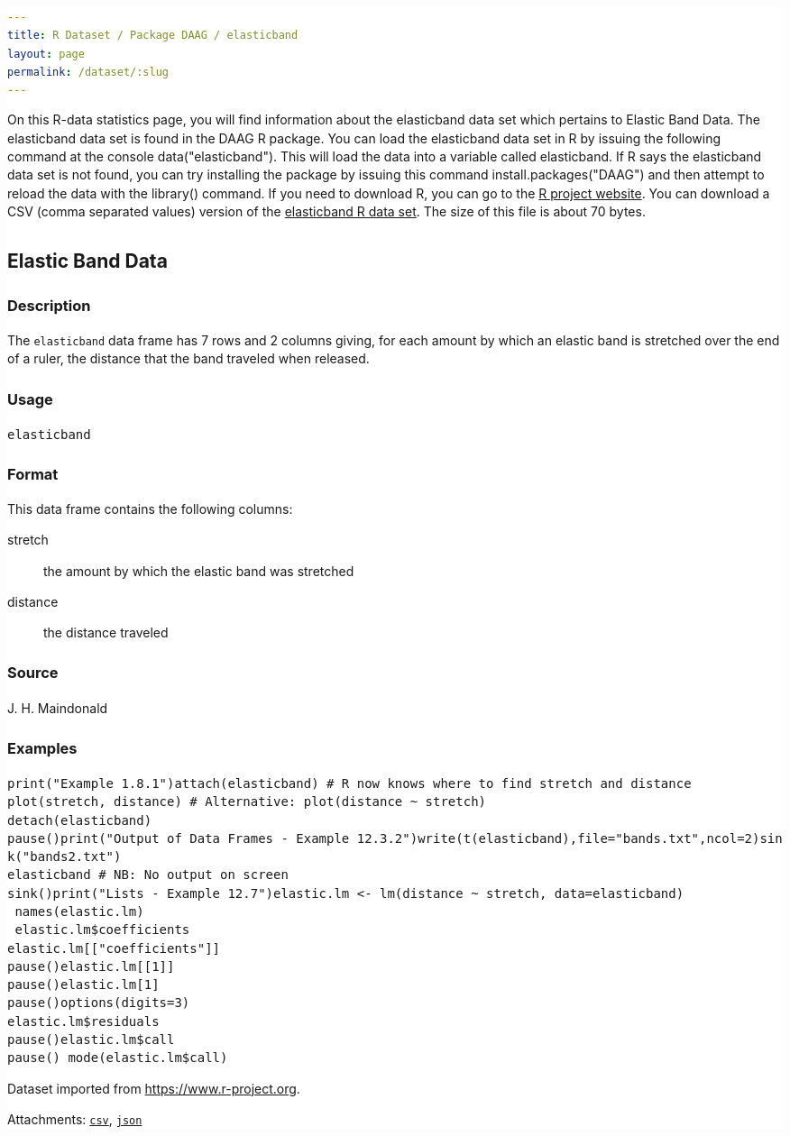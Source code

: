 ```yaml
---
title: R Dataset / Package DAAG / elasticband
layout: page
permalink: /dataset/:slug
---
```

<div id="dataset-info">
<p>On this R-data statistics page, you will find information about the <span class="mono">elasticband</span> data set which pertains to Elastic Band Data. The <span class="mono">elasticband</span> data set is found in the <span class="mono">DAAG</span> R package. You can load the <span class="mono">elasticband</span> data set in R by issuing the following command at the console <span class="mono">data("elasticband")</span>. This will load the data into a variable called <span class="mono">elasticband</span>. If R says the <span class="mono">elasticband</span> data set is not found, you can try installing the package by issuing this command <span class="mono">install.packages("DAAG")</span> and then attempt to reload the data with the <span class="mono">library()</span> command. If you need to download R, you can go to the <a href="https://www.r-project.org">R project website</a>. You can download a CSV (comma separated values) version of the <span class="mono"><a href="../assets/data/csv/dataset-93772.csv">elasticband R data set</a></span>. The size of this file is about 70 bytes.</p><h2>Elastic Band Data</h2>
<h3>Description</h3>
<p>The <code>elasticband</code> data frame has 7 rows and 2 columns giving, for each amount by which an elastic band is stretched over the end of a ruler, the distance that the band traveled when released.</p>
<h3>Usage</h3>
<pre>elasticband</pre>
<h3>Format</h3>
<p>This data frame contains the following columns:</p>
<dl>
<dt>stretch</dt>
<dd>
<p>the amount by which the elastic band was stretched</p>
</dd>
<dt>distance</dt>
<dd>
<p>the distance traveled</p>
</dd>
</dl>
<h3>Source</h3>
<p>J. H. Maindonald</p>
<h3>Examples</h3>
<pre>
print("Example 1.8.1")attach(elasticband) # R now knows where to find stretch and distance
plot(stretch, distance) # Alternative: plot(distance ~ stretch)
detach(elasticband)
pause()print("Output of Data Frames - Example 12.3.2")write(t(elasticband),file="bands.txt",ncol=2)sink("bands2.txt")
elasticband # NB: No output on screen
sink()print("Lists - Example 12.7")elastic.lm &lt;- lm(distance ~ stretch, data=elasticband)
 names(elastic.lm)
 elastic.lm$coefficients
elastic.lm[["coefficients"]]
pause()elastic.lm[[1]]
pause()elastic.lm[1]
pause()options(digits=3)
elastic.lm$residuals 
pause()elastic.lm$call
pause() mode(elastic.lm$call)</pre>
<p>Dataset imported from <a href="https://www.r-project.org">https://www.r-project.org</a>.</p></div>
<p id="dataset-attachments">Attachments: <code><a target="_blank" href="/assets/data/csv/dataset-93772.csv">csv</a></code>, <code><a target="_blank" href="/assets/data/json/dataset-93772.json">json</a></code></p>